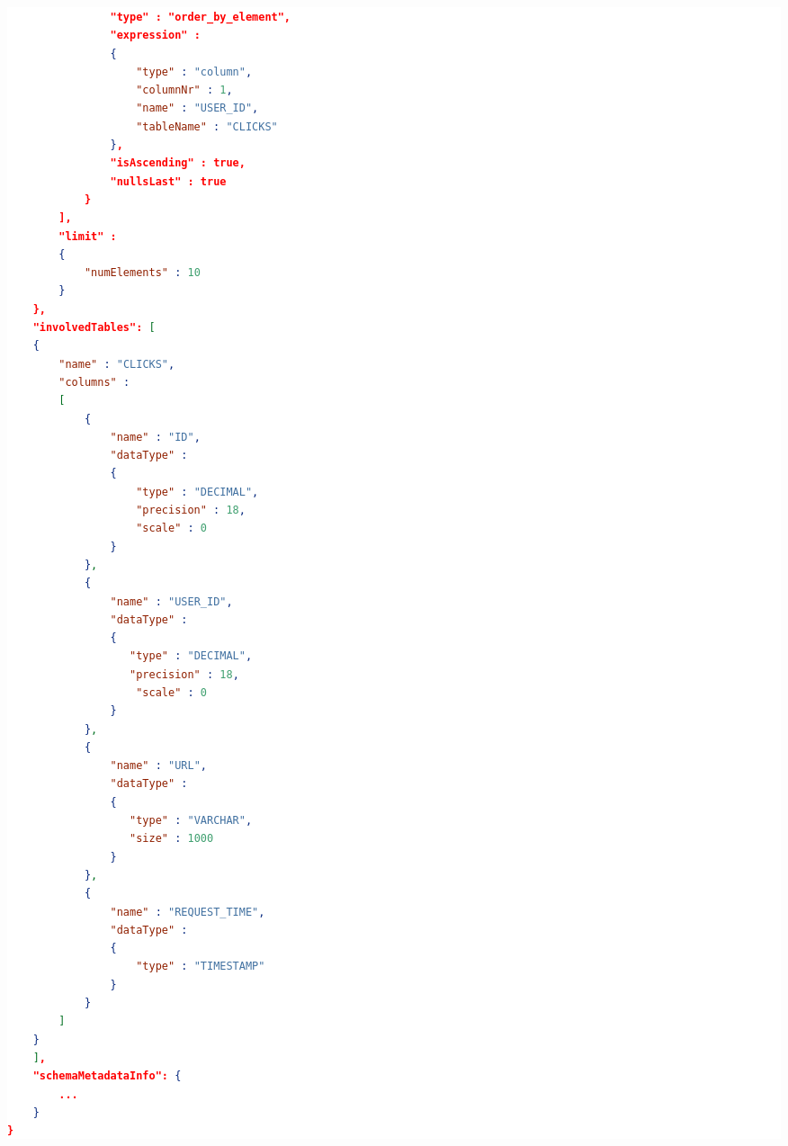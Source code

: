 ```json
                "type" : "order_by_element",
                "expression" :
                {
                    "type" : "column",
                    "columnNr" : 1,
                    "name" : "USER_ID",
                    "tableName" : "CLICKS"
                },
                "isAscending" : true,
                "nullsLast" : true
            }
        ],
        "limit" :
        {
            "numElements" : 10
        }
    },
    "involvedTables": [
    {
        "name" : "CLICKS",
        "columns" :
        [
            {
                "name" : "ID",
                "dataType" :
                {
                    "type" : "DECIMAL",
                    "precision" : 18,
                    "scale" : 0
                }
            },
            {
                "name" : "USER_ID",
                "dataType" :
                {
                   "type" : "DECIMAL",
                   "precision" : 18,
                    "scale" : 0
                }
            },
            {
                "name" : "URL",
                "dataType" :
                {
                   "type" : "VARCHAR",
                   "size" : 1000
                }
            },
            {
                "name" : "REQUEST_TIME",
                "dataType" :
                {
                    "type" : "TIMESTAMP"
                }
            }
        ]
    }
    ],
    "schemaMetadataInfo": {
        ...
    }
}
```